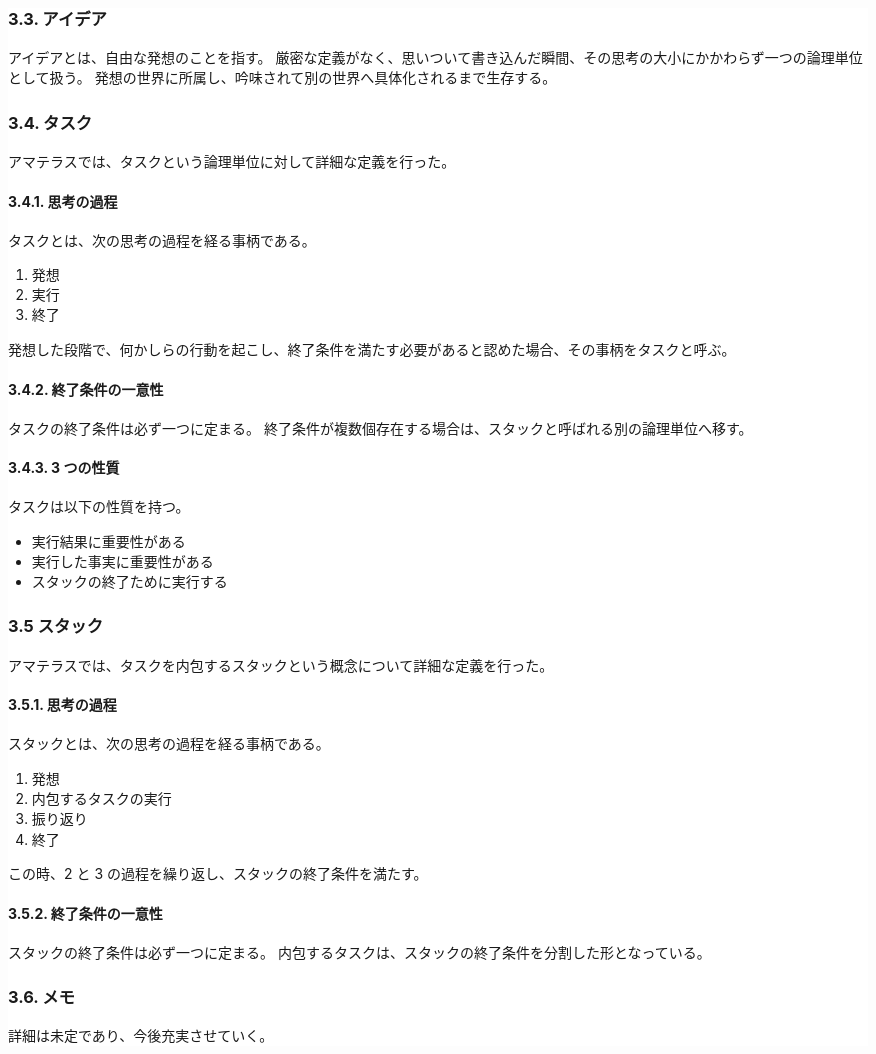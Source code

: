 ### 3.3. アイデア

アイデアとは、自由な発想のことを指す。
厳密な定義がなく、思いついて書き込んだ瞬間、その思考の大小にかかわらず一つの論理単位として扱う。
発想の世界に所属し、吟味されて別の世界へ具体化されるまで生存する。

### 3.4. タスク

アマテラスでは、タスクという論理単位に対して詳細な定義を行った。

#### 3.4.1. 思考の過程

タスクとは、次の思考の過程を経る事柄である。

1. 発想
2. 実行
3. 終了

発想した段階で、何かしらの行動を起こし、終了条件を満たす必要があると認めた場合、その事柄をタスクと呼ぶ。

#### 3.4.2. 終了条件の一意性

タスクの終了条件は必ず一つに定まる。
終了条件が複数個存在する場合は、スタックと呼ばれる別の論理単位へ移す。

#### 3.4.3. 3 つの性質

タスクは以下の性質を持つ。

- 実行結果に重要性がある
- 実行した事実に重要性がある
- スタックの終了ために実行する

### 3.5 スタック

アマテラスでは、タスクを内包するスタックという概念について詳細な定義を行った。

#### 3.5.1. 思考の過程

スタックとは、次の思考の過程を経る事柄である。

1. 発想
2. 内包するタスクの実行
3. 振り返り
4. 終了

この時、2 と 3 の過程を繰り返し、スタックの終了条件を満たす。

#### 3.5.2. 終了条件の一意性

スタックの終了条件は必ず一つに定まる。
内包するタスクは、スタックの終了条件を分割した形となっている。

### 3.6. メモ

詳細は未定であり、今後充実させていく。
